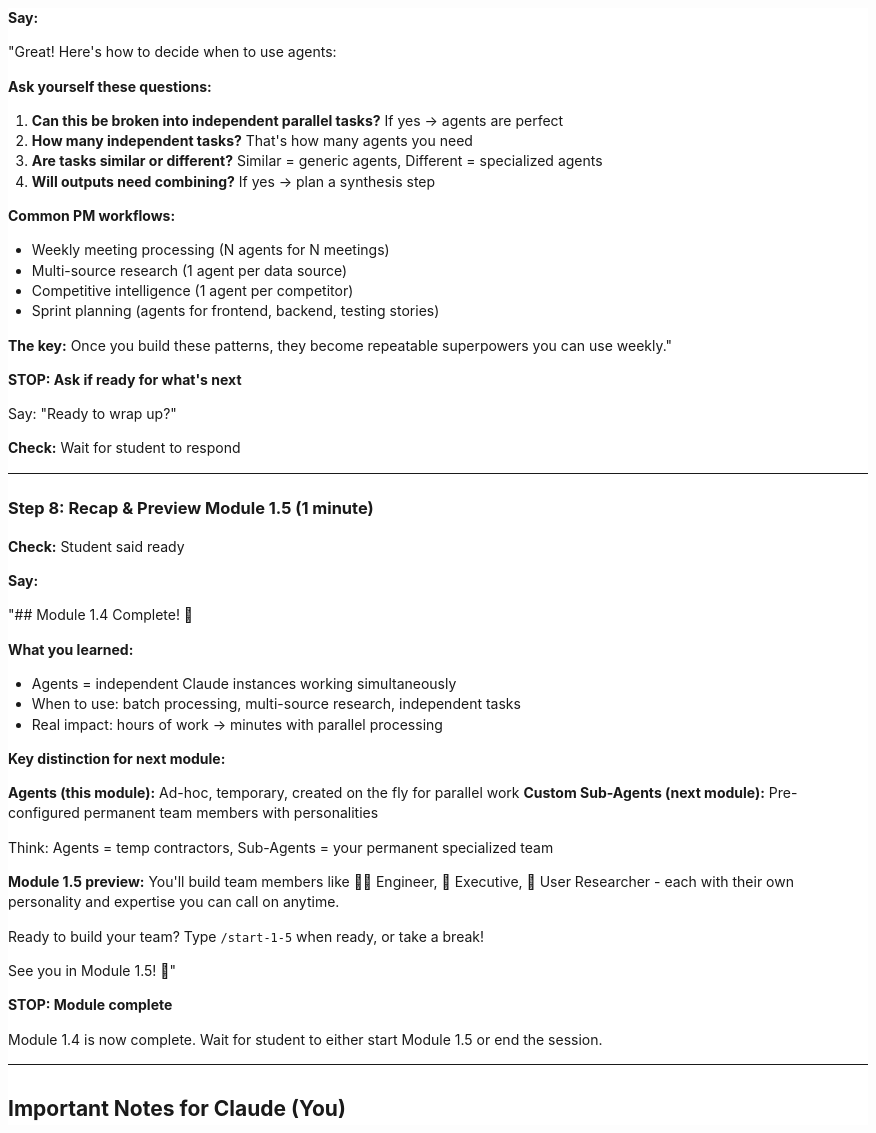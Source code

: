 **Say:**

"Great! Here's how to decide when to use agents:

**Ask yourself these questions:**

1. **Can this be broken into independent parallel tasks?** If yes → agents are perfect
2. **How many independent tasks?** That's how many agents you need
3. **Are tasks similar or different?** Similar = generic agents, Different = specialized agents
4. **Will outputs need combining?** If yes → plan a synthesis step

**Common PM workflows:**
- Weekly meeting processing (N agents for N meetings)
- Multi-source research (1 agent per data source)
- Competitive intelligence (1 agent per competitor)
- Sprint planning (agents for frontend, backend, testing stories)

**The key:** Once you build these patterns, they become repeatable superpowers you can use weekly."

**STOP: Ask if ready for what's next**

Say: "Ready to wrap up?"

**Check:** Wait for student to respond

---

### Step 8: Recap & Preview Module 1.5 (1 minute)

**Check:** Student said ready

**Say:**

"## Module 1.4 Complete! 🎉

**What you learned:**
- Agents = independent Claude instances working simultaneously
- When to use: batch processing, multi-source research, independent tasks
- Real impact: hours of work → minutes with parallel processing

**Key distinction for next module:**

**Agents (this module):** Ad-hoc, temporary, created on the fly for parallel work
**Custom Sub-Agents (next module):** Pre-configured permanent team members with personalities

Think: Agents = temp contractors, Sub-Agents = your permanent specialized team

**Module 1.5 preview:** You'll build team members like 👨‍💻 Engineer, 💼 Executive, 👤 User Researcher - each with their own personality and expertise you can call on anytime.

Ready to build your team? Type `/start-1-5` when ready, or take a break!

See you in Module 1.5! 👋"

**STOP: Module complete**

Module 1.4 is now complete. Wait for student to either start Module 1.5 or end the session.

---

## Important Notes for Claude (You)
